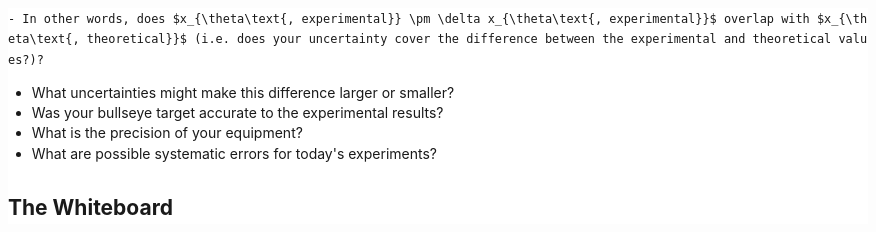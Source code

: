     - In other words, does $x_{\theta\text{, experimental}} \pm \delta x_{\theta\text{, experimental}}$ overlap with $x_{\theta\text{, theoretical}}$ (i.e. does your uncertainty cover the difference between the experimental and theoretical values?)?
  - What uncertainties might make this difference larger or smaller?
  - Was your bullseye target accurate to the experimental results?
- What is the precision of your equipment?
- What are possible systematic errors for today's experiments?

## The Whiteboard


